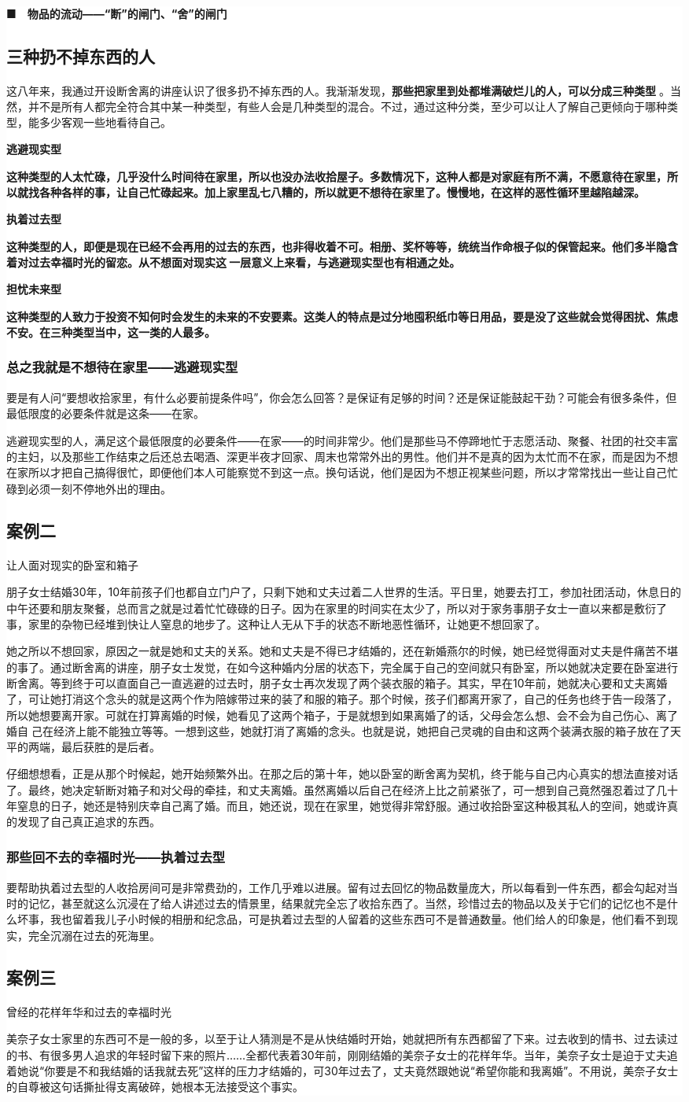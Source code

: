 **■　物品的流动——“断”的闸门、“舍”的闸门**

##  三种扔不掉东西的人

这八年来，我通过开设断舍离的讲座认识了很多扔不掉东西的人。我渐渐发现，**那些把家里到处都堆满破烂儿的人，可以分成三种类型** 。当然，并不是所有人都完全符合其中某一种类型，有些人会是几种类型的混合。不过，通过这种分类，至少可以让人了解自己更倾向于哪种类型，能多少客观一些地看待自己。

**逃避现实型**

**这种类型的人太忙碌，几乎没什么时间待在家里，所以也没办法收拾屋子。多数情况下，这种人都是对家庭有所不满，不愿意待在家里，所以就找各种各样的事，让自己忙碌起来。加上家里乱七八糟的，所以就更不想待在家里了。慢慢地，在这样的恶性循环里越陷越深。**

**执着过去型**

**这种类型的人，即便是现在已经不会再用的过去的东西，也非得收着不可。相册、奖杯等等，统统当作命根子似的保管起来。他们多半隐含着对过去幸福时光的留恋。从不想面对现实这 一层意义上来看，与逃避现实型也有相通之处。**

**担忧未来型**

**这种类型的人致力于投资不知何时会发生的未来的不安要素。这类人的特点是过分地囤积纸巾等日用品，要是没了这些就会觉得困扰、焦虑不安。在三种类型当中，这一类的人最多。**

### 总之我就是不想待在家里——逃避现实型

要是有人问“要想收拾家里，有什么必要前提条件吗”，你会怎么回答？是保证有足够的时间？还是保证能鼓起干劲？可能会有很多条件，但最低限度的必要条件就是这条——在家。

逃避现实型的人，满足这个最低限度的必要条件——在家——的时间非常少。他们是那些马不停蹄地忙于志愿活动、聚餐、社团的社交丰富的主妇，以及那些工作结束之后还总去喝酒、深更半夜才回家、周末也常常外出的男性。他们并不是真的因为太忙而不在家，而是因为不想在家所以才把自己搞得很忙，即便他们本人可能察觉不到这一点。换句话说，他们是因为不想正视某些问题，所以才常常找出一些让自己忙碌到必须一刻不停地外出的理由。

##  案例二

让人面对现实的卧室和箱子

朋子女士结婚30年，10年前孩子们也都自立门户了，只剩下她和丈夫过着二人世界的生活。平日里，她要去打工，参加社团活动，休息日的中午还要和朋友聚餐，总而言之就是过着忙忙碌碌的日子。因为在家里的时间实在太少了，所以对于家务事朋子女士一直以来都是敷衍了事，家里的杂物已经堆到快让人窒息的地步了。这种让人无从下手的状态不断地恶性循环，让她更不想回家了。

她之所以不想回家，原因之一就是她和丈夫的关系。她和丈夫是不得已才结婚的，还在新婚燕尔的时候，她已经觉得面对丈夫是件痛苦不堪的事了。通过断舍离的讲座，朋子女士发觉，在如今这种婚内分居的状态下，完全属于自己的空间就只有卧室，所以她就决定要在卧室进行断舍离。等到终于可以直面自己一直逃避的过去时，朋子女士再次发现了两个装衣服的箱子。其实，早在10年前，她就决心要和丈夫离婚了，可让她打消这个念头的就是这两个作为陪嫁带过来的装了和服的箱子。那个时候，孩子们都离开家了，自己的任务也终于告一段落了，所以她想要离开家。可就在打算离婚的时候，她看见了这两个箱子，于是就想到如果离婚了的话，父母会怎么想、会不会为自己伤心、离了婚自 己在经济上能不能独立等等。一想到这些，她就打消了离婚的念头。也就是说，她把自己灵魂的自由和这两个装满衣服的箱子放在了天平的两端，最后获胜的是后者。

仔细想想看，正是从那个时候起，她开始频繁外出。在那之后的第十年，她以卧室的断舍离为契机，终于能与自己内心真实的想法直接对话了。最终，她决定斩断对箱子和对父母的牵挂，和丈夫离婚。虽然离婚以后自己在经济上比之前紧张了，可一想到自己竟然强忍着过了几十年窒息的日子，她还是特别庆幸自己离了婚。而且，她还说，现在在家里，她觉得非常舒服。通过收拾卧室这种极其私人的空间，她或许真的发现了自己真正追求的东西。

### 那些回不去的幸福时光——执着过去型

要帮助执着过去型的人收拾房间可是非常费劲的，工作几乎难以进展。留有过去回忆的物品数量庞大，所以每看到一件东西，都会勾起对当时的记忆，甚至就这么沉浸在了给人讲述过去的情景里，结果就完全忘了收拾东西了。当然，珍惜过去的物品以及关于它们的记忆也不是什么坏事，我也留着我儿子小时候的相册和纪念品，可是执着过去型的人留着的这些东西可不是普通数量。他们给人的印象是，他们看不到现实，完全沉溺在过去的死海里。

##  案例三

曾经的花样年华和过去的幸福时光

美奈子女士家里的东西可不是一般的多，以至于让人猜测是不是从快结婚时开始，她就把所有东西都留了下来。过去收到的情书、过去读过的书、有很多男人追求的年轻时留下来的照片……全都代表着30年前，刚刚结婚的美奈子女士的花样年华。当年，美奈子女士是迫于丈夫追着她说“你要是不和我结婚的话我就去死”这样的压力才结婚的，可30年过去了，丈夫竟然跟她说“希望你能和我离婚”。不用说，美奈子女士的自尊被这句话撕扯得支离破碎，她根本无法接受这个事实。
